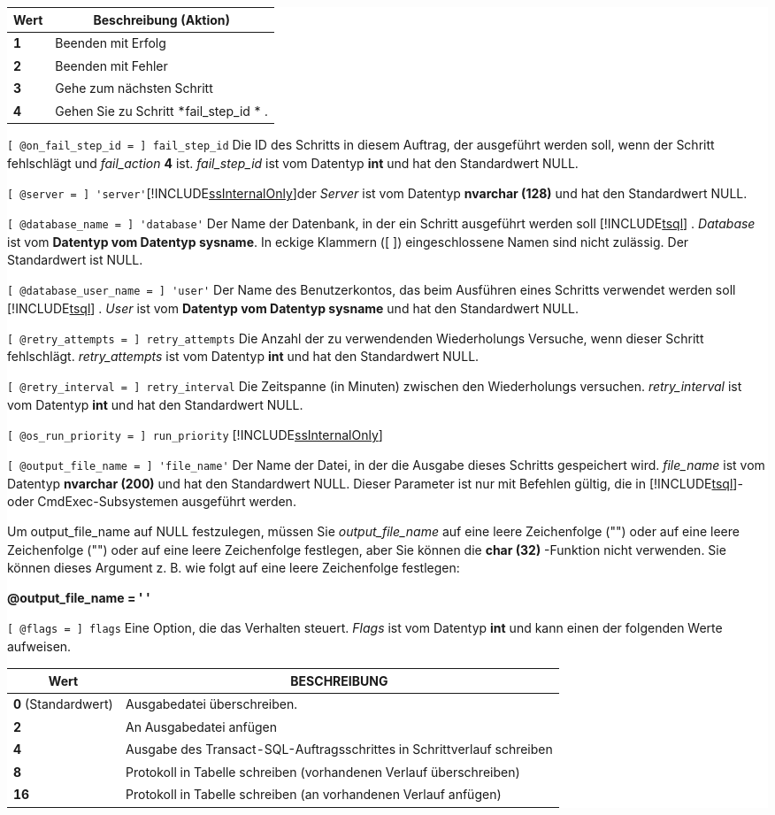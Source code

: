|Wert|Beschreibung (Aktion)|  
|-----------|----------------------------|  
|**1**|Beenden mit Erfolg|  
|**2**|Beenden mit Fehler|  
|**3**|Gehe zum nächsten Schritt|  
|**4**|Gehen Sie zu Schritt *fail_step_id * *.*|  
  
`[ @on_fail_step_id = ] fail_step_id` Die ID des Schritts in diesem Auftrag, der ausgeführt werden soll, wenn der Schritt fehlschlägt und *fail_action* **4** ist. *fail_step_id* ist vom Datentyp **int** und hat den Standardwert NULL.  
  
`[ @server = ] 'server'`[!INCLUDE[ssInternalOnly](../../includes/ssinternalonly-md.md)]der *Server* ist vom Datentyp **nvarchar (128)** und hat den Standardwert NULL.  
  
`[ @database_name = ] 'database'` Der Name der Datenbank, in der ein Schritt ausgeführt werden soll [!INCLUDE[tsql](../../includes/tsql-md.md)] . *Database* ist vom **Datentyp vom Datentyp sysname**. In eckige Klammern ([ ]) eingeschlossene Namen sind nicht zulässig. Der Standardwert ist NULL.  
  
`[ @database_user_name = ] 'user'` Der Name des Benutzerkontos, das beim Ausführen eines Schritts verwendet werden soll [!INCLUDE[tsql](../../includes/tsql-md.md)] . *User* ist vom **Datentyp vom Datentyp sysname** und hat den Standardwert NULL.  
  
`[ @retry_attempts = ] retry_attempts` Die Anzahl der zu verwendenden Wiederholungs Versuche, wenn dieser Schritt fehlschlägt. *retry_attempts* ist vom Datentyp **int** und hat den Standardwert NULL.  
  
`[ @retry_interval = ] retry_interval` Die Zeitspanne (in Minuten) zwischen den Wiederholungs versuchen. *retry_interval* ist vom Datentyp **int** und hat den Standardwert NULL.  
  
`[ @os_run_priority = ] run_priority` [!INCLUDE[ssInternalOnly](../../includes/ssinternalonly-md.md)]  
  
`[ @output_file_name = ] 'file_name'` Der Name der Datei, in der die Ausgabe dieses Schritts gespeichert wird. *file_name* ist vom Datentyp **nvarchar (200)** und hat den Standardwert NULL. Dieser Parameter ist nur mit Befehlen gültig, die in [!INCLUDE[tsql](../../includes/tsql-md.md)]- oder CmdExec-Subsystemen ausgeführt werden.  
  
 Um output_file_name auf NULL festzulegen, müssen Sie *output_file_name* auf eine leere Zeichenfolge ("") oder auf eine leere Zeichenfolge ("") oder auf eine leere Zeichenfolge festlegen, aber Sie können die **char (32)** -Funktion nicht verwenden. Sie können dieses Argument z. B. wie folgt auf eine leere Zeichenfolge festlegen:  
  
 **@output_file_name = ' '**  
  
`[ @flags = ] flags` Eine Option, die das Verhalten steuert. *Flags* ist vom Datentyp **int** und kann einen der folgenden Werte aufweisen.  
  
|Wert|BESCHREIBUNG|  
|-----------|-----------------|  
|**0** (Standardwert)|Ausgabedatei überschreiben.|  
|**2**|An Ausgabedatei anfügen|  
|**4**|Ausgabe des Transact-SQL-Auftragsschrittes in Schrittverlauf schreiben|  
|**8**|Protokoll in Tabelle schreiben (vorhandenen Verlauf überschreiben)|  
|**16**|Protokoll in Tabelle schreiben (an vorhandenen Verlauf anfügen)|  
  